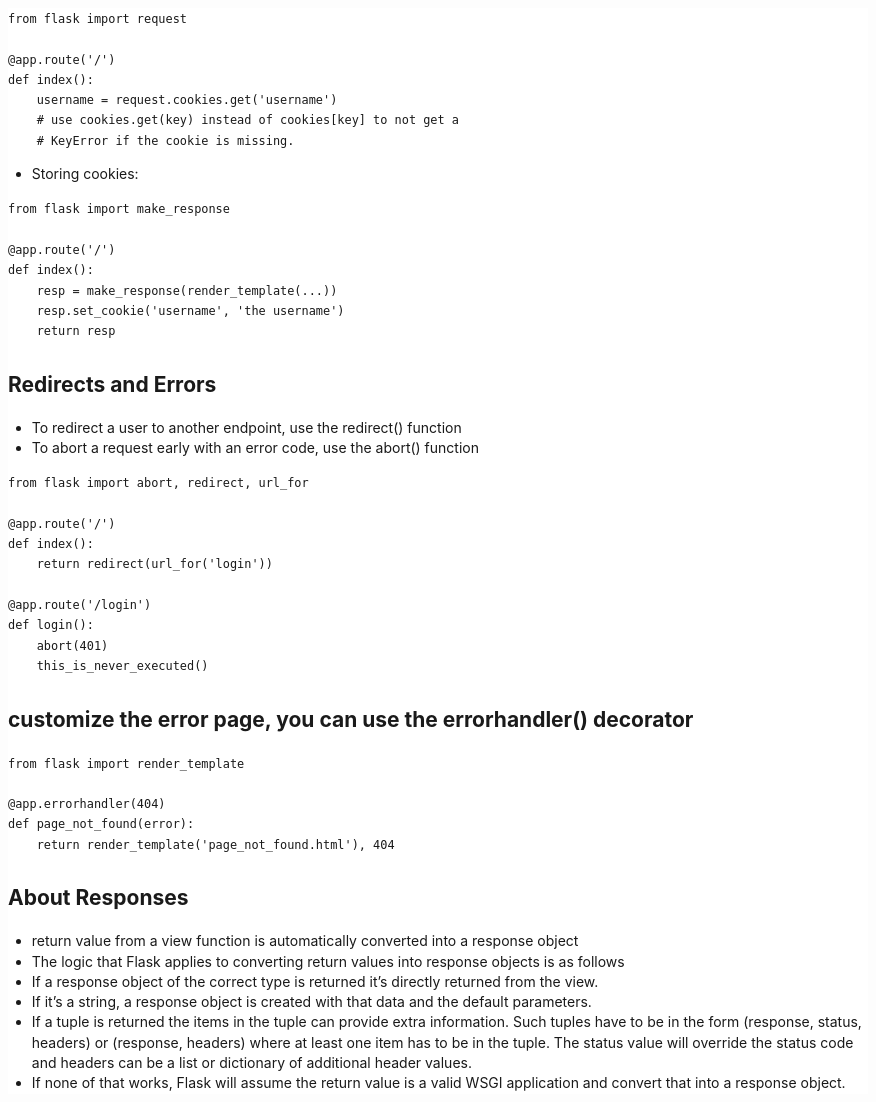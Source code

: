 ```
from flask import request

@app.route('/')
def index():
    username = request.cookies.get('username')
    # use cookies.get(key) instead of cookies[key] to not get a
    # KeyError if the cookie is missing.
```

- Storing cookies:

```
from flask import make_response

@app.route('/')
def index():
    resp = make_response(render_template(...))
    resp.set_cookie('username', 'the username')
    return resp
```

## Redirects and Errors
- To redirect a user to another endpoint, use the redirect() function
- To abort a request early with an error code, use the abort() function

```
from flask import abort, redirect, url_for

@app.route('/')
def index():
    return redirect(url_for('login'))

@app.route('/login')
def login():
    abort(401)
    this_is_never_executed()
```

## customize the error page, you can use the errorhandler() decorator

```
from flask import render_template

@app.errorhandler(404)
def page_not_found(error):
    return render_template('page_not_found.html'), 404

```

## About Responses
- return value from a view function is automatically converted into a response object
- The logic that Flask applies to converting return values into response objects is as follows
- If a response object of the correct type is returned it’s directly returned from the view.
- If it’s a string, a response object is created with that data and the default parameters.
- If a tuple is returned the items in the tuple can provide extra information. Such tuples have to be in the form (response, status, headers) or (response, headers) where at least one item has to be in the tuple. The status value will override the status code and headers can be a list or dictionary of additional header values.
- If none of that works, Flask will assume the return value is a valid WSGI application and convert that into a response object.
